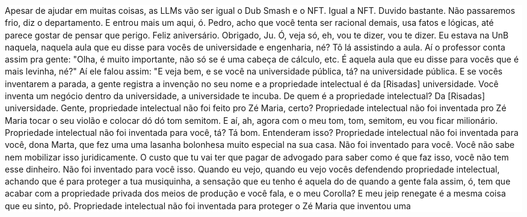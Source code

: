 Apesar de ajudar em muitas coisas, as
LLMs vão ser igual o Dub Smash e o
NFT. Igual a NFT. Duvido bastante. Não
passaremos frio, diz o
departamento. E entrou mais um aqui, ó.
Pedro, acho que você tenta ser racional
demais, usa fatos e lógicas, até parece
gostar de pensar que perigo. Feliz
aniversário. Obrigado, Ju. Ó, veja só,
eh, vou te dizer, vou te
dizer. Eu estava na UnB naquela, naquela
aula que eu disse para vocês
de universidade e engenharia, né? Tô lá
assistindo a aula.
Aí o professor conta assim pra gente:
"Olha, é muito importante, não só se é
uma cabeça de cálculo, etc. É aquela
aula que eu disse para vocês que é mais
levinha, né?" Aí ele falou
assim: "E veja
bem, e se você na universidade pública,
tá? na universidade
pública. E se vocês inventarem a parada,
a gente registra a invenção no seu
nome e a propriedade intelectual é da
[Risadas]
universidade. Você inventa um negócio
dentro da universidade, a universidade
te incuba. De quem é a propriedade
intelectual? Da
[Risadas]
universidade. Gente, propriedade
intelectual não foi feito pro Zé Maria,
certo? Propriedade intelectual não foi
inventada pro Zé Maria tocar o seu
violão e colocar dó dó tom semitom. E
aí, ah, agora com o meu tom, tom,
semitom, eu vou ficar milionário.
Propriedade intelectual não foi
inventada para você, tá? Tá bom.
Entenderam isso? Propriedade intelectual
não foi inventada para você, dona Marta,
que fez uma uma lasanha bolonhesa muito
especial na sua casa. Não foi inventado
para você. Você não sabe nem mobilizar
isso
juridicamente. O custo que tu vai ter
que pagar de advogado para saber como é
que faz isso, você não tem esse
dinheiro. Não foi inventado para você
isso. Quando eu vejo, quando eu vejo
vocês defendendo propriedade
intelectual, achando que é para proteger
a tua
musiquinha, a sensação que eu tenho é
aquela do de quando a gente fala assim,
ó, tem que acabar com a propriedade
privada dos meios de produção e você
fala, e o meu Corolla?
E meu jeip renegate é a mesma coisa que
eu sinto,
pô. Propriedade intelectual não foi
inventada para proteger o Zé Maria que
inventou uma